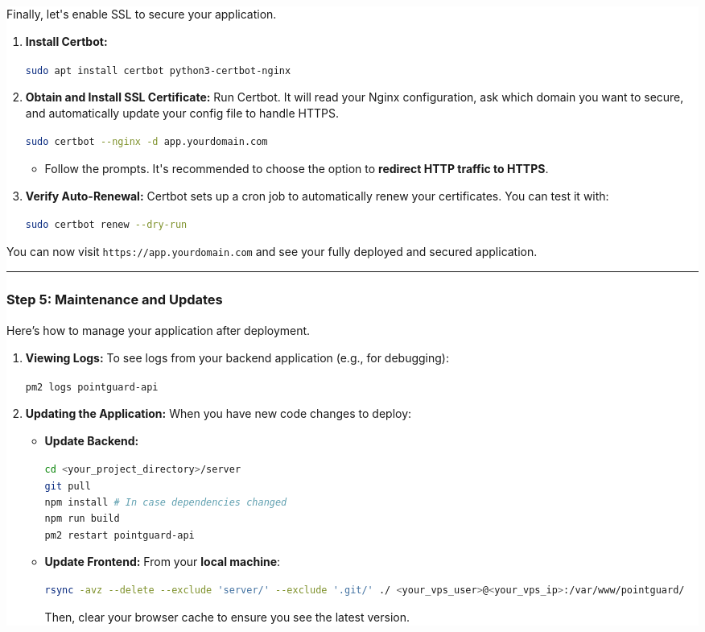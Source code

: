 Finally, let's enable SSL to secure your application.

1.  **Install Certbot:**
    ```bash
    sudo apt install certbot python3-certbot-nginx
    ```

2.  **Obtain and Install SSL Certificate:**
    Run Certbot. It will read your Nginx configuration, ask which domain you want to secure, and automatically update your config file to handle HTTPS.
    ```bash
    sudo certbot --nginx -d app.yourdomain.com
    ```
    -   Follow the prompts. It's recommended to choose the option to **redirect HTTP traffic to HTTPS**.

3.  **Verify Auto-Renewal:**
    Certbot sets up a cron job to automatically renew your certificates. You can test it with:
    ```bash
    sudo certbot renew --dry-run
    ```

You can now visit `https://app.yourdomain.com` and see your fully deployed and secured application.

---

### Step 5: Maintenance and Updates

Here’s how to manage your application after deployment.

1.  **Viewing Logs:**
    To see logs from your backend application (e.g., for debugging):
    ```bash
    pm2 logs pointguard-api
    ```

2.  **Updating the Application:**
    When you have new code changes to deploy:
    
    -   **Update Backend:**
        ```bash
        cd <your_project_directory>/server
        git pull
        npm install # In case dependencies changed
        npm run build
        pm2 restart pointguard-api
        ```
    
    -   **Update Frontend:**
        From your **local machine**:
        ```bash
        rsync -avz --delete --exclude 'server/' --exclude '.git/' ./ <your_vps_user>@<your_vps_ip>:/var/www/pointguard/
        ```
        Then, clear your browser cache to ensure you see the latest version.
```